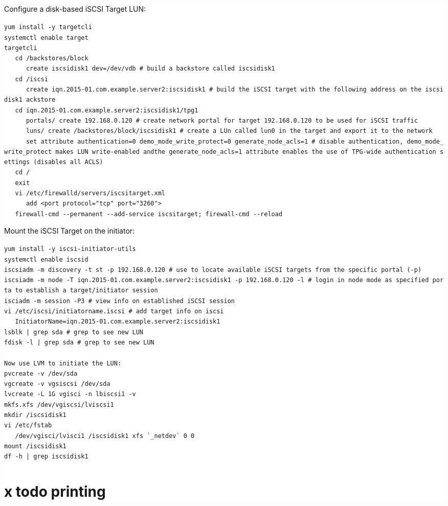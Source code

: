 Configure a disk-based iSCSI Target LUN:
```
yum install -y targetcli
systemctl enable target
targetcli
   cd /backstores/block
      create iscsidisk1 dev=/dev/vdb # build a backstore called iscsidisk1
   cd /iscsi
      create iqn.2015-01.com.example.server2:iscsidisk1 # build the iSCSI target with the following address on the iscsidisk1 ackstore
   cd iqn.2015-01.com.example.server2:iscsidisk1/tpg1
      portals/ create 192.168.0.120 # create network portal for target 192.168.0.120 to be used for iSCSI traffic
      luns/ create /backstores/block/iscsidisk1 # create a LUn called lun0 in the target and export it to the network
      set attribute authentication=0 demo_mode_write_protect=0 generate_node_acls=1 # disable authentication, demo_mode_write_protect makes LUN write-enabled andthe generate_node_acls=1 attribute enables the use of TPG-wide authentication settings (disables all ACLS)
   cd /
   exit
   vi /etc/firewalld/servers/iscsitarget.xml
      add <port protocol="tcp" port="3260">
   firewall-cmd --permanent --add-service iscsitarget; firewall-cmd --reload
```
Mount the iSCSI Target on the initiator:
```
yum install -y iscsi-initiator-utils
systemctl enable iscsid
iscsiadm -m discovery -t st -p 192.168.0.120 # use to locate available iSCSI targets from the specific portal (-p)
iscsiadm -m node -T iqn.2015-01.com.example.server2:iscsidisk1 -p 192.168.0.120 -l # login in node mode as specified porta to establish a target/initiator session
isciadm -m session -P3 # view info on established iSCSI session
vi /etc/iscsi/initiatorname.iscsi # add target info on iscsi
   InitiatorName=iqn.2015-01.com.example.server2:iscsidisk1
lsblk | grep sda # grep to see new LUN
fdisk -l | grep sda # grep to see new LUN

Now use LVM to initiate the LUN:
pvcreate -v /dev/sda
vgcreate -v vgsiscsi /dev/sda
lvcreate -L 1G vgisci -n lbiscsi1 -v
mkfs.xfs /dev/vgiscsi/lviscsi1
mkdir /iscsidisk1
vi /etc/fstab
   /dev/vgisci/lvisci1 /iscsidisk1 xfs `_netdev` 0 0
mount /iscsidisk1
df -h | grep iscsidisk1
```



# x todo printing
